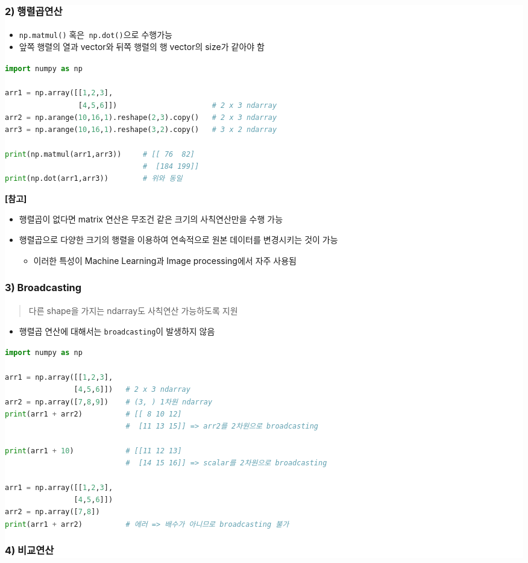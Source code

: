 

### 2) 행렬곱연산

* `np.matmul()` 혹은` np.dot()`으로 수행가능
* 앞쪽 행렬의 열과 vector와 뒤쪽 행렬의 행 vector의 size가 같아야 함

```python
import numpy as np

arr1 = np.array([[1,2,3],
                 [4,5,6]]) 						# 2 x 3 ndarray
arr2 = np.arange(10,16,1).reshape(2,3).copy() 	# 2 x 3 ndarray
arr3 = np.arange(10,16,1).reshape(3,2).copy() 	# 3 x 2 ndarray

print(np.matmul(arr1,arr3)) 	# [[ 76  82]
								#  [184 199]]
print(np.dot(arr1,arr3))		# 위와 동일
```

**[참고]**

* 행렬곱이 없다면 matrix 연산은 무조건 같은 크기의 사칙연산만을 수행 가능

* 행렬곱으로 다양한 크기의 행렬을 이용하여 연속적으로 원본 데이터를 변경시키는 것이 가능 
  * 이러한 특성이 Machine Learning과 Image processing에서 자주 사용됨



### 3) Broadcasting

> 다른 shape을 가지는 ndarray도 사칙연산 가능하도록 지원

* 행렬곱 연산에 대해서는 `broadcasting`이 발생하지 않음

```python
import numpy as np

arr1 = np.array([[1,2,3],
                [4,5,6]]) 	# 2 x 3 ndarray
arr2 = np.array([7,8,9]) 	# (3, ) 1차원 ndarray
print(arr1 + arr2) 			# [[ 8 10 12]
							#  [11 13 15]] => arr2를 2차원으로 broadcasting

print(arr1 + 10) 			# [[11 12 13]  
							#  [14 15 16]] => scalar를 2차원으로 broadcasting
    
arr1 = np.array([[1,2,3],
                [4,5,6]]) 
arr2 = np.array([7,8]) 
print(arr1 + arr2) 			# 에러 => 배수가 아니므로 broadcasting 불가
```



### 4) 비교연산
